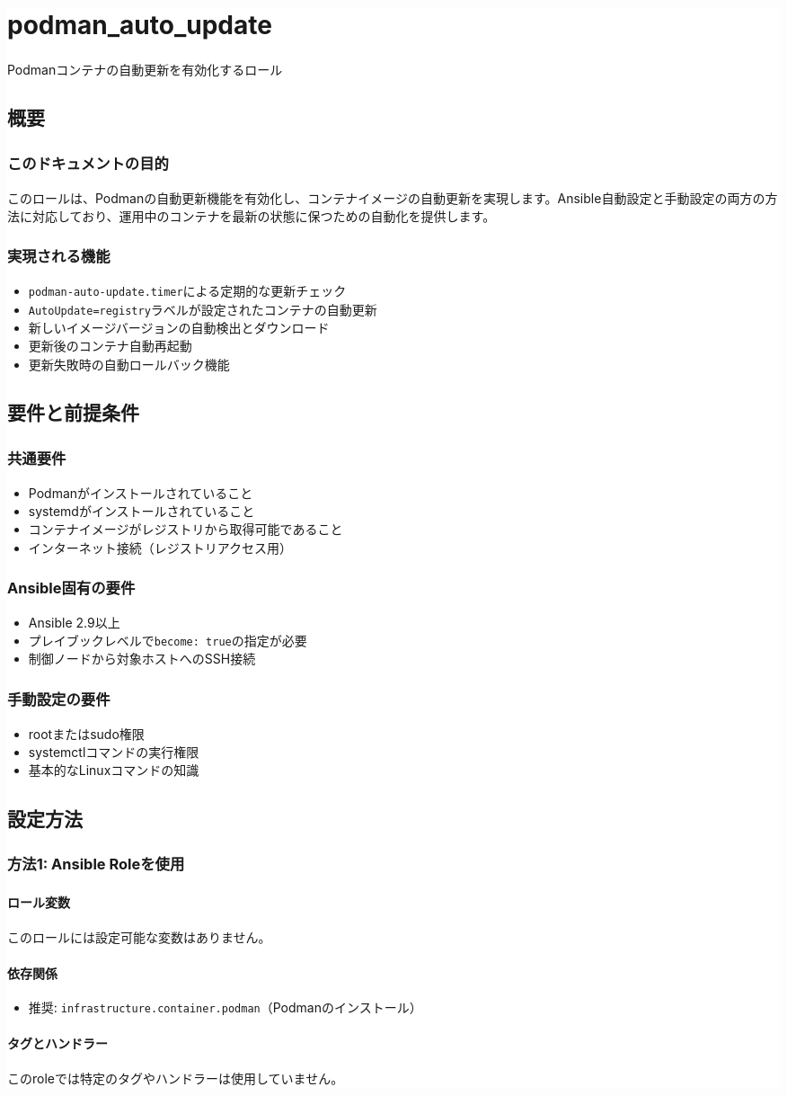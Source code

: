 # podman_auto_update

Podmanコンテナの自動更新を有効化するロール

## 概要

### このドキュメントの目的
このロールは、Podmanの自動更新機能を有効化し、コンテナイメージの自動更新を実現します。Ansible自動設定と手動設定の両方の方法に対応しており、運用中のコンテナを最新の状態に保つための自動化を提供します。

### 実現される機能
- `podman-auto-update.timer`による定期的な更新チェック
- `AutoUpdate=registry`ラベルが設定されたコンテナの自動更新
- 新しいイメージバージョンの自動検出とダウンロード
- 更新後のコンテナ自動再起動
- 更新失敗時の自動ロールバック機能

## 要件と前提条件

### 共通要件
- Podmanがインストールされていること
- systemdがインストールされていること
- コンテナイメージがレジストリから取得可能であること
- インターネット接続（レジストリアクセス用）

### Ansible固有の要件
- Ansible 2.9以上
- プレイブックレベルで`become: true`の指定が必要
- 制御ノードから対象ホストへのSSH接続

### 手動設定の要件
- rootまたはsudo権限
- systemctlコマンドの実行権限
- 基本的なLinuxコマンドの知識

## 設定方法

### 方法1: Ansible Roleを使用

#### ロール変数
このロールには設定可能な変数はありません。

#### 依存関係
- 推奨: `infrastructure.container.podman`（Podmanのインストール）

#### タグとハンドラー
このroleでは特定のタグやハンドラーは使用していません。
